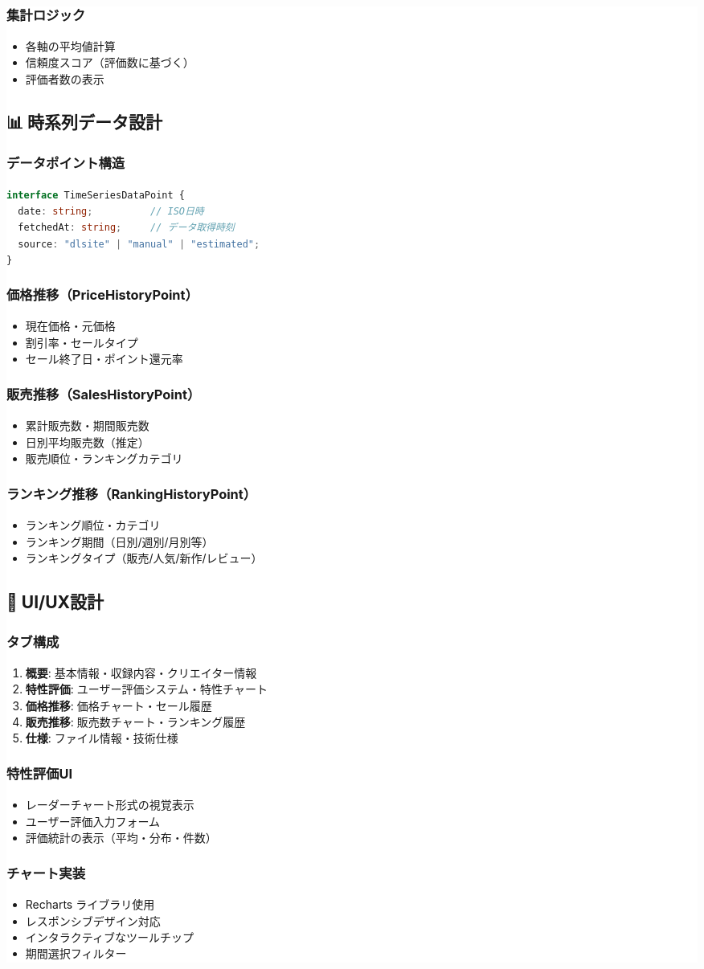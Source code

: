 ### 集計ロジック
- 各軸の平均値計算
- 信頼度スコア（評価数に基づく）
- 評価者数の表示

## 📊 時系列データ設計

### データポイント構造
```typescript
interface TimeSeriesDataPoint {
  date: string;          // ISO日時
  fetchedAt: string;     // データ取得時刻
  source: "dlsite" | "manual" | "estimated";
}
```

### 価格推移（PriceHistoryPoint）
- 現在価格・元価格
- 割引率・セールタイプ
- セール終了日・ポイント還元率

### 販売推移（SalesHistoryPoint）
- 累計販売数・期間販売数
- 日別平均販売数（推定）
- 販売順位・ランキングカテゴリ

### ランキング推移（RankingHistoryPoint）
- ランキング順位・カテゴリ
- ランキング期間（日別/週別/月別等）
- ランキングタイプ（販売/人気/新作/レビュー）

## 🎯 UI/UX設計

### タブ構成
1. **概要**: 基本情報・収録内容・クリエイター情報
2. **特性評価**: ユーザー評価システム・特性チャート
3. **価格推移**: 価格チャート・セール履歴
4. **販売推移**: 販売数チャート・ランキング履歴
5. **仕様**: ファイル情報・技術仕様

### 特性評価UI
- レーダーチャート形式の視覚表示
- ユーザー評価入力フォーム
- 評価統計の表示（平均・分布・件数）

### チャート実装
- Recharts ライブラリ使用
- レスポンシブデザイン対応
- インタラクティブなツールチップ
- 期間選択フィルター
